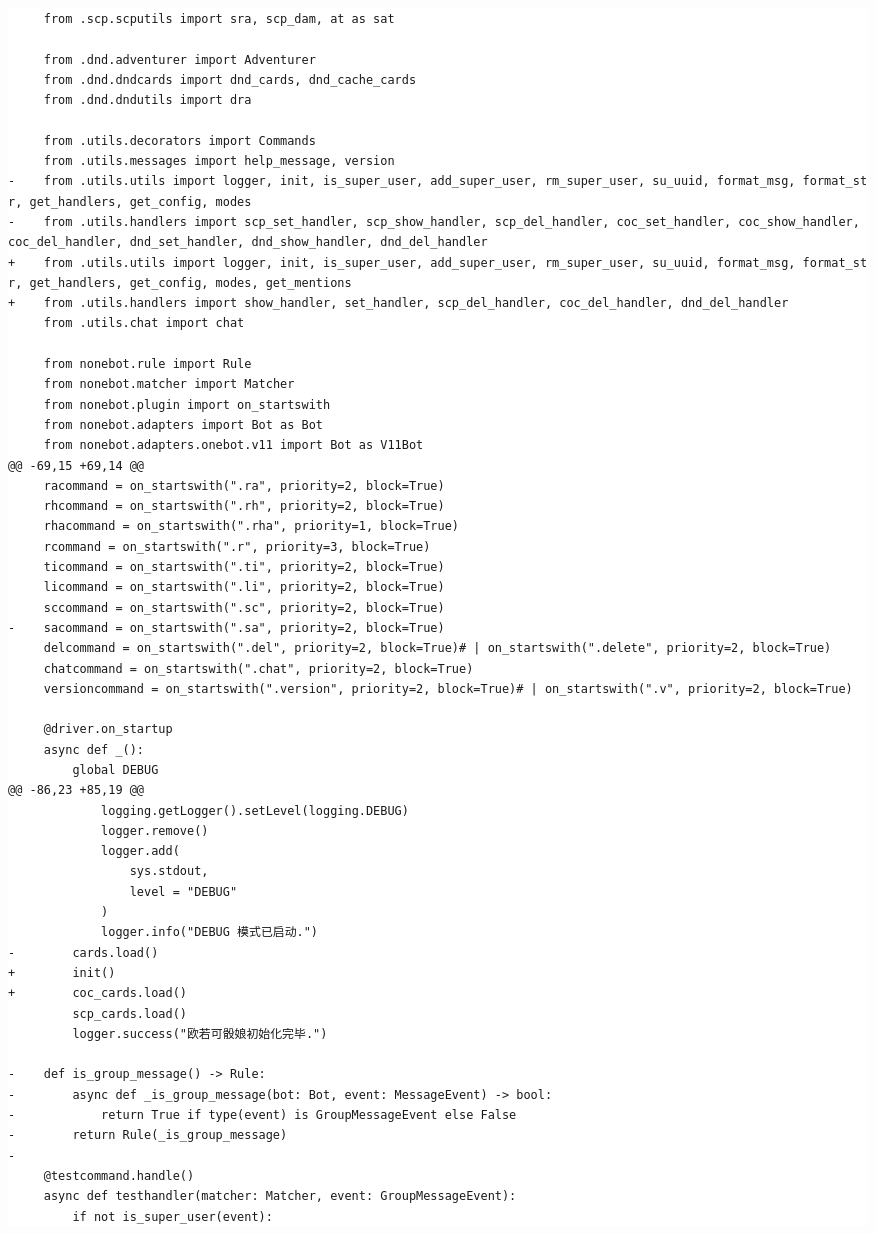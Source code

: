 ```
     from .scp.scputils import sra, scp_dam, at as sat
 
     from .dnd.adventurer import Adventurer
     from .dnd.dndcards import dnd_cards, dnd_cache_cards
     from .dnd.dndutils import dra
 
     from .utils.decorators import Commands
     from .utils.messages import help_message, version
-    from .utils.utils import logger, init, is_super_user, add_super_user, rm_super_user, su_uuid, format_msg, format_str, get_handlers, get_config, modes
-    from .utils.handlers import scp_set_handler, scp_show_handler, scp_del_handler, coc_set_handler, coc_show_handler, coc_del_handler, dnd_set_handler, dnd_show_handler, dnd_del_handler
+    from .utils.utils import logger, init, is_super_user, add_super_user, rm_super_user, su_uuid, format_msg, format_str, get_handlers, get_config, modes, get_mentions
+    from .utils.handlers import show_handler, set_handler, scp_del_handler, coc_del_handler, dnd_del_handler
     from .utils.chat import chat
 
     from nonebot.rule import Rule
     from nonebot.matcher import Matcher
     from nonebot.plugin import on_startswith
     from nonebot.adapters import Bot as Bot
     from nonebot.adapters.onebot.v11 import Bot as V11Bot
@@ -69,15 +69,14 @@
     racommand = on_startswith(".ra", priority=2, block=True)
     rhcommand = on_startswith(".rh", priority=2, block=True)
     rhacommand = on_startswith(".rha", priority=1, block=True)
     rcommand = on_startswith(".r", priority=3, block=True)
     ticommand = on_startswith(".ti", priority=2, block=True)
     licommand = on_startswith(".li", priority=2, block=True)
     sccommand = on_startswith(".sc", priority=2, block=True)
-    sacommand = on_startswith(".sa", priority=2, block=True)
     delcommand = on_startswith(".del", priority=2, block=True)# | on_startswith(".delete", priority=2, block=True)
     chatcommand = on_startswith(".chat", priority=2, block=True)
     versioncommand = on_startswith(".version", priority=2, block=True)# | on_startswith(".v", priority=2, block=True)
 
     @driver.on_startup
     async def _():
         global DEBUG
@@ -86,23 +85,19 @@
             logging.getLogger().setLevel(logging.DEBUG)
             logger.remove()
             logger.add(
                 sys.stdout,
                 level = "DEBUG"
             )
             logger.info("DEBUG 模式已启动.")
-        cards.load()
+        init()
+        coc_cards.load()
         scp_cards.load()
         logger.success("欧若可骰娘初始化完毕.")
 
-    def is_group_message() -> Rule:
-        async def _is_group_message(bot: Bot, event: MessageEvent) -> bool:
-            return True if type(event) is GroupMessageEvent else False
-        return Rule(_is_group_message)
-
     @testcommand.handle()
     async def testhandler(matcher: Matcher, event: GroupMessageEvent):
         if not is_super_user(event):
```
